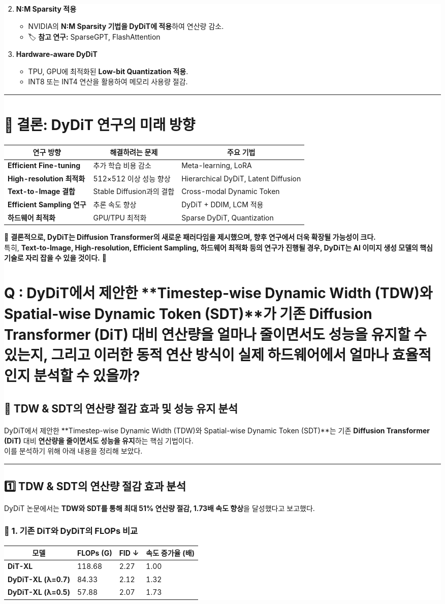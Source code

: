 2. **N:M Sparsity 적용**
   - NVIDIA의 **N:M Sparsity 기법을 DyDiT에 적용**하여 연산량 감소.  
   - 🏷 **참고 연구:** SparseGPT, FlashAttention

3. **Hardware-aware DyDiT**
   - TPU, GPU에 최적화된 **Low-bit Quantization 적용**.  
   - INT8 또는 INT4 연산을 활용하여 메모리 사용량 절감.

---

# **📌 결론: DyDiT 연구의 미래 방향**
| 연구 방향                   | 해결하려는 문제           | 주요 기법                            |
| --------------------------- | ------------------------- | ------------------------------------ |
| **Efficient Fine-tuning**   | 추가 학습 비용 감소       | Meta-learning, LoRA                  |
| **High-resolution 최적화**  | 512×512 이상 성능 향상    | Hierarchical DyDiT, Latent Diffusion |
| **Text-to-Image 결합**      | Stable Diffusion과의 결합 | Cross-modal Dynamic Token            |
| **Efficient Sampling 연구** | 추론 속도 향상            | DyDiT + DDIM, LCM 적용               |
| **하드웨어 최적화**         | GPU/TPU 최적화            | Sparse DyDiT, Quantization           |

🚀 **결론적으로, DyDiT는 Diffusion Transformer의 새로운 패러다임을 제시했으며, 향후 연구에서 더욱 확장될 가능성이 크다.**  
특히, **Text-to-Image, High-resolution, Efficient Sampling, 하드웨어 최적화 등의 연구가 진행될 경우, DyDiT는 AI 이미지 생성 모델의 핵심 기술로 자리 잡을 수 있을 것이다.** 🚀


# Q : DyDiT에서 제안한 **Timestep-wise Dynamic Width (TDW)와 Spatial-wise Dynamic Token (SDT)**가 기존 Diffusion Transformer (DiT) 대비 연산량을 얼마나 줄이면서도 성능을 유지할 수 있는지, 그리고 이러한 동적 연산 방식이 실제 하드웨어에서 얼마나 효율적인지 분석할 수 있을까?  

 

## **📌 TDW & SDT의 연산량 절감 효과 및 성능 유지 분석**
DyDiT에서 제안한 **Timestep-wise Dynamic Width (TDW)와 Spatial-wise Dynamic Token (SDT)**는 기존 **Diffusion Transformer (DiT)** 대비 **연산량을 줄이면서도 성능을 유지**하는 핵심 기법이다.  
이를 분석하기 위해 아래 내용을 정리해 보았다.

---

## **1️⃣ TDW & SDT의 연산량 절감 효과 분석**
DyDiT 논문에서는 **TDW와 SDT를 통해 최대 51% 연산량 절감, 1.73배 속도 향상**을 달성했다고 보고했다.

### **🔹 1. 기존 DiT와 DyDiT의 FLOPs 비교**
| 모델                 | FLOPs (G) | FID ↓ | 속도 증가율 (배) |
| -------------------- | --------- | ----- | ---------------- |
| **DiT-XL**           | 118.68    | 2.27  | 1.00             |
| **DyDiT-XL (λ=0.7)** | 84.33     | 2.12  | 1.32             |
| **DyDiT-XL (λ=0.5)** | 57.88     | 2.07  | 1.73             |
